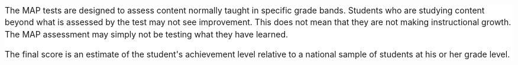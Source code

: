 <p>The MAP tests are designed to assess content normally taught in specific grade bands. Students who are studying content beyond what is assessed by the test may not see improvement. This does not mean that they are not making instructional growth. The MAP assessment may simply not be testing what they have learned.</p>

<p>The final score is an estimate of the student's achievement level relative to a national sample of students at his or her grade level.</p>